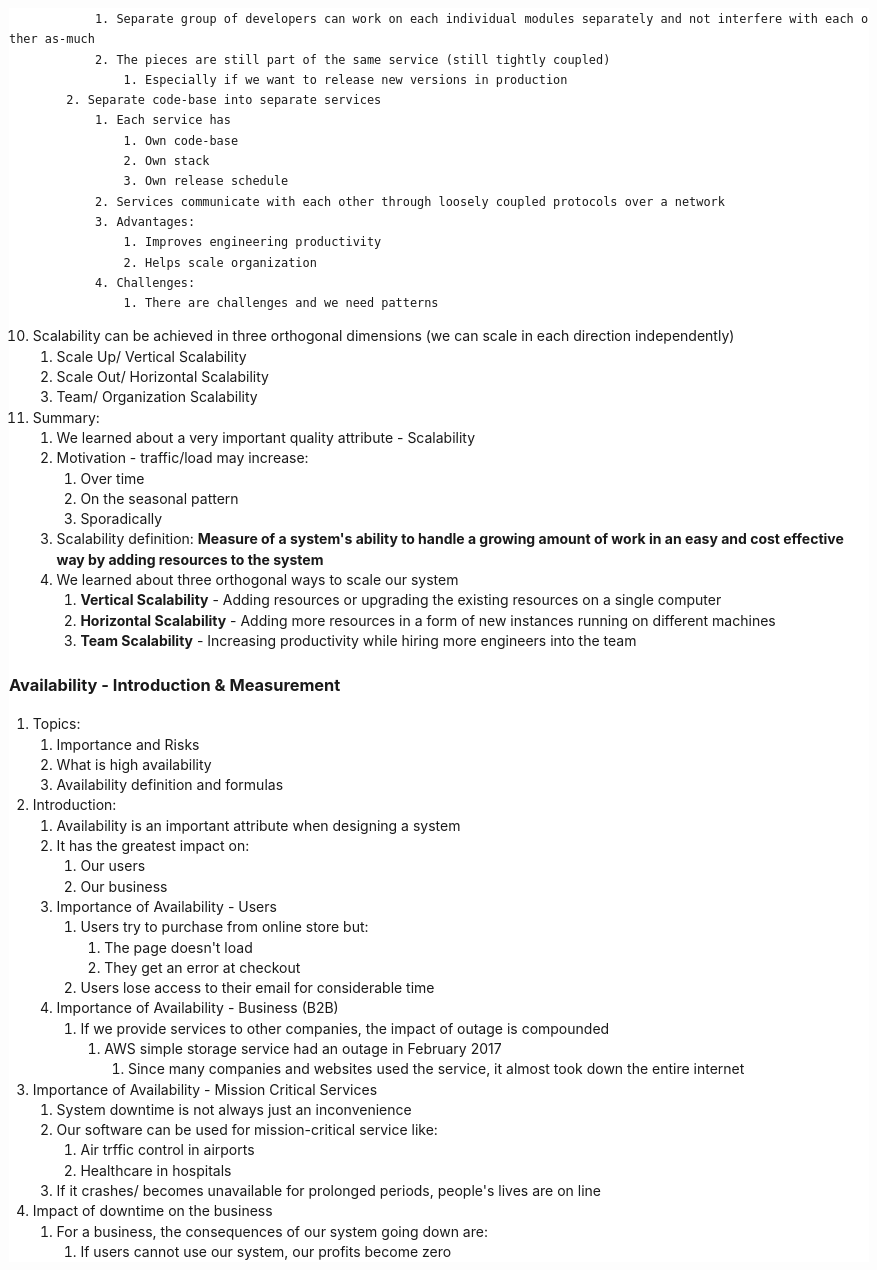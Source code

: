 				1. Separate group of developers can work on each individual modules separately and not interfere with each other as-much
				2. The pieces are still part of the same service (still tightly coupled)
					1. Especially if we want to release new versions in production
			2. Separate code-base into separate services
				1. Each service has
					1. Own code-base
					2. Own stack
					3. Own release schedule
				2. Services communicate with each other through loosely coupled protocols over a network
				3. Advantages:
					1. Improves engineering productivity
					2. Helps scale organization
				4. Challenges:
					1. There are challenges and we need patterns
10. Scalability can be achieved in three orthogonal dimensions (we can scale in each direction independently)
	1. Scale Up/ Vertical Scalability
	2. Scale Out/ Horizontal Scalability
	3. Team/ Organization Scalability
11. Summary:
	1. We learned about a very important quality attribute - Scalability
	2. Motivation - traffic/load may increase:
		1. Over time
		2. On the seasonal pattern
		3. Sporadically
	3. Scalability definition: **Measure of a system's ability to handle a growing amount of work in an easy and cost effective way by adding resources to the system**
	4. We learned about three orthogonal ways to scale our system
		1. **Vertical Scalability** - Adding resources or upgrading the existing resources on a single computer
		2. **Horizontal Scalability** - Adding more resources in a form of new instances running on different machines
		3. **Team Scalability** - Increasing productivity while hiring more engineers into the team

### Availability - Introduction & Measurement ###
1. Topics:
	1. Importance and Risks
	2. What is high availability
	3. Availability definition and formulas
2. Introduction:
	1. Availability is an important attribute when designing a system
	2. It has the greatest impact on:
		1. Our users
		2. Our business
	3. Importance of Availability - Users
		1. Users try to purchase from online store but:
			1. The page doesn't load
			2. They get an error at checkout
		2. Users lose access to their email for considerable time
	4. Importance of Availability - Business (B2B)
		1. If we provide services to other companies, the impact of outage is compounded
			1. AWS simple storage service had an outage in February 2017
				1. Since many companies and websites used the service, it almost took down the entire internet
3. Importance of Availability - Mission Critical Services
	1. System downtime is not always just an inconvenience
	2. Our software can be used for mission-critical service like:
		1. Air trffic control in airports
		2. Healthcare in hospitals
	3. If it crashes/ becomes unavailable for prolonged periods, people's lives are on line
4. Impact of downtime on the business
	1. For a business, the consequences of our system going down are:
		1. If users cannot use our system, our profits become zero